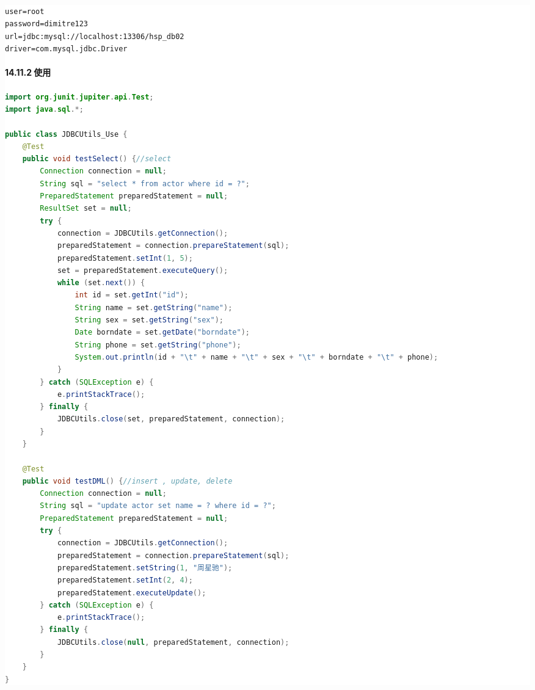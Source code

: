 
```properties
user=root
password=dimitre123
url=jdbc:mysql://localhost:13306/hsp_db02
driver=com.mysql.jdbc.Driver
```

#### 14.11.2 使用

```java
import org.junit.jupiter.api.Test;
import java.sql.*;

public class JDBCUtils_Use {
    @Test
    public void testSelect() {//select
        Connection connection = null;
        String sql = "select * from actor where id = ?";
        PreparedStatement preparedStatement = null;
        ResultSet set = null;
        try {
            connection = JDBCUtils.getConnection();
            preparedStatement = connection.prepareStatement(sql);
            preparedStatement.setInt(1, 5);
            set = preparedStatement.executeQuery();
            while (set.next()) {
                int id = set.getInt("id");
                String name = set.getString("name");
                String sex = set.getString("sex");
                Date borndate = set.getDate("borndate");
                String phone = set.getString("phone");
                System.out.println(id + "\t" + name + "\t" + sex + "\t" + borndate + "\t" + phone);
            }
        } catch (SQLException e) {
            e.printStackTrace();
        } finally {
            JDBCUtils.close(set, preparedStatement, connection);
        }
    }

    @Test
    public void testDML() {//insert , update, delete
        Connection connection = null;
        String sql = "update actor set name = ? where id = ?";
        PreparedStatement preparedStatement = null;
        try {
            connection = JDBCUtils.getConnection();
            preparedStatement = connection.prepareStatement(sql);
            preparedStatement.setString(1, "周星驰");
            preparedStatement.setInt(2, 4);
            preparedStatement.executeUpdate();
        } catch (SQLException e) {
            e.printStackTrace();
        } finally {
            JDBCUtils.close(null, preparedStatement, connection);
        }
    }
}
```
